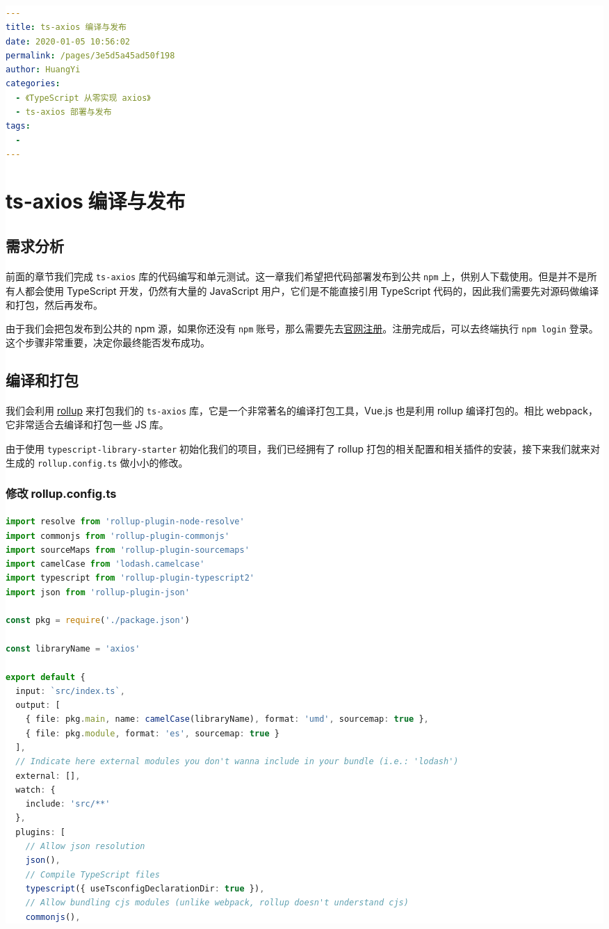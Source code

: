 ```yaml
---
title: ts-axios 编译与发布
date: 2020-01-05 10:56:02
permalink: /pages/3e5d5a45ad50f198
author: HuangYi
categories: 
  - 《TypeScript 从零实现 axios》
  - ts-axios 部署与发布
tags: 
  - 
---
```

# ts-axios 编译与发布

## 需求分析

前面的章节我们完成 `ts-axios` 库的代码编写和单元测试。这一章我们希望把代码部署发布到公共 `npm` 上，供别人下载使用。但是并不是所有人都会使用 TypeScript 开发，仍然有大量的 JavaScript 用户，它们是不能直接引用 TypeScript 代码的，因此我们需要先对源码做编译和打包，然后再发布。

由于我们会把包发布到公共的 npm 源，如果你还没有 `npm` 账号，那么需要先去[官网注册](https://www.npmjs.com/signup)。注册完成后，可以去终端执行 `npm login` 登录。这个步骤非常重要，决定你最终能否发布成功。

## 编译和打包

我们会利用 [rollup](https://github.com/rollup/rollup) 来打包我们的 `ts-axios` 库，它是一个非常著名的编译打包工具，Vue.js 也是利用 rollup 编译打包的。相比 webpack，它非常适合去编译和打包一些 JS 库。

由于使用 `typescript-library-starter` 初始化我们的项目，我们已经拥有了 rollup 打包的相关配置和相关插件的安装，接下来我们就来对生成的 `rollup.config.ts` 做小小的修改。

### 修改 rollup.config.ts

```typescript
import resolve from 'rollup-plugin-node-resolve'
import commonjs from 'rollup-plugin-commonjs'
import sourceMaps from 'rollup-plugin-sourcemaps'
import camelCase from 'lodash.camelcase'
import typescript from 'rollup-plugin-typescript2'
import json from 'rollup-plugin-json'

const pkg = require('./package.json')

const libraryName = 'axios'

export default {
  input: `src/index.ts`,
  output: [
    { file: pkg.main, name: camelCase(libraryName), format: 'umd', sourcemap: true },
    { file: pkg.module, format: 'es', sourcemap: true }
  ],
  // Indicate here external modules you don't wanna include in your bundle (i.e.: 'lodash')
  external: [],
  watch: {
    include: 'src/**'
  },
  plugins: [
    // Allow json resolution
    json(),
    // Compile TypeScript files
    typescript({ useTsconfigDeclarationDir: true }),
    // Allow bundling cjs modules (unlike webpack, rollup doesn't understand cjs)
    commonjs(),
```